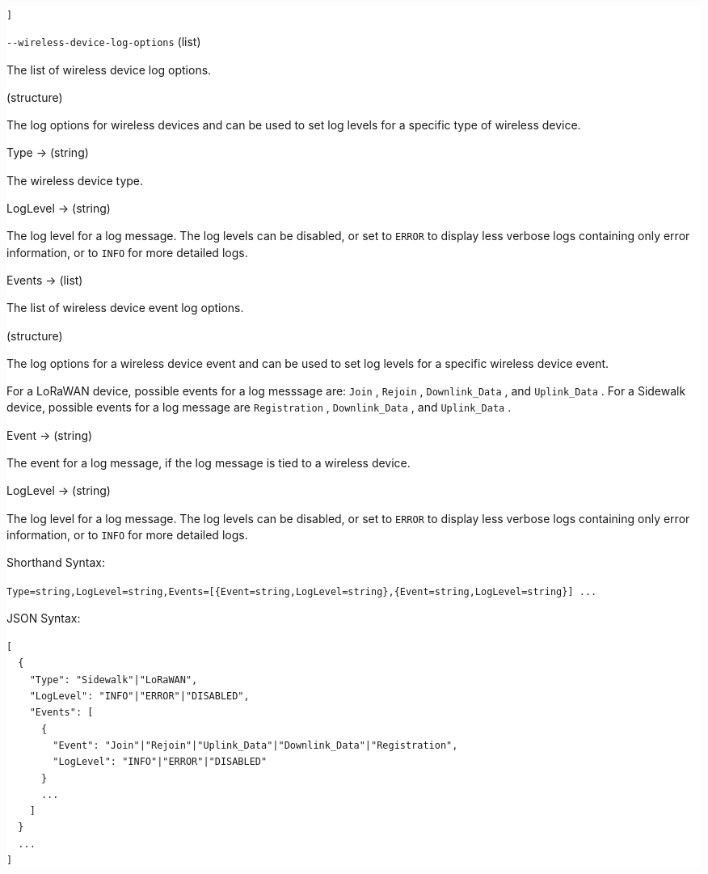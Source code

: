 ```
]
```

`--wireless-device-log-options` (list)

The list of wireless device log options.

(structure)

The log options for wireless devices and can be used to set log levels for a specific type of wireless device.

Type -> (string)

The wireless device type.

LogLevel -> (string)

The log level for a log message. The log levels can be disabled, or set to `ERROR` to display less verbose logs containing only error information, or to `INFO` for more detailed logs.

Events -> (list)

The list of wireless device event log options.

(structure)

The log options for a wireless device event and can be used to set log levels for a specific wireless device event.

For a LoRaWAN device, possible events for a log messsage are: `Join` , `Rejoin` , `Downlink_Data` , and `Uplink_Data` . For a Sidewalk device, possible events for a log message are `Registration` , `Downlink_Data` , and `Uplink_Data` .

Event -> (string)

The event for a log message, if the log message is tied to a wireless device.

LogLevel -> (string)

The log level for a log message. The log levels can be disabled, or set to `ERROR` to display less verbose logs containing only error information, or to `INFO` for more detailed logs.

Shorthand Syntax:

```
Type=string,LogLevel=string,Events=[{Event=string,LogLevel=string},{Event=string,LogLevel=string}] ...
```

JSON Syntax:

```
[
  {
    "Type": "Sidewalk"|"LoRaWAN",
    "LogLevel": "INFO"|"ERROR"|"DISABLED",
    "Events": [
      {
        "Event": "Join"|"Rejoin"|"Uplink_Data"|"Downlink_Data"|"Registration",
        "LogLevel": "INFO"|"ERROR"|"DISABLED"
      }
      ...
    ]
  }
  ...
]
```
